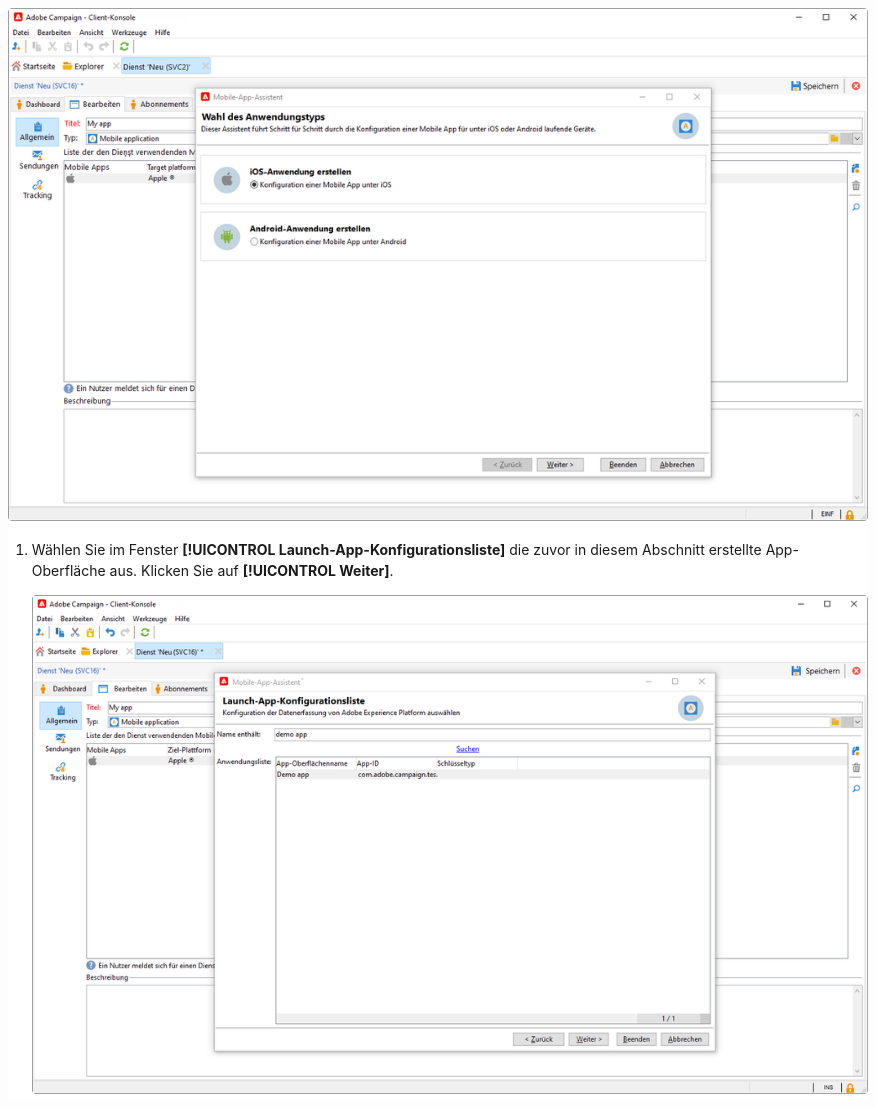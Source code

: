    ![](assets/push-config-6.png)

1. Wählen Sie im Fenster **[!UICONTROL Launch-App-Konfigurationsliste]** die zuvor in diesem Abschnitt erstellte App-Oberfläche aus. Klicken Sie auf **[!UICONTROL Weiter]**.

   ![](assets/push-config-7.png)
